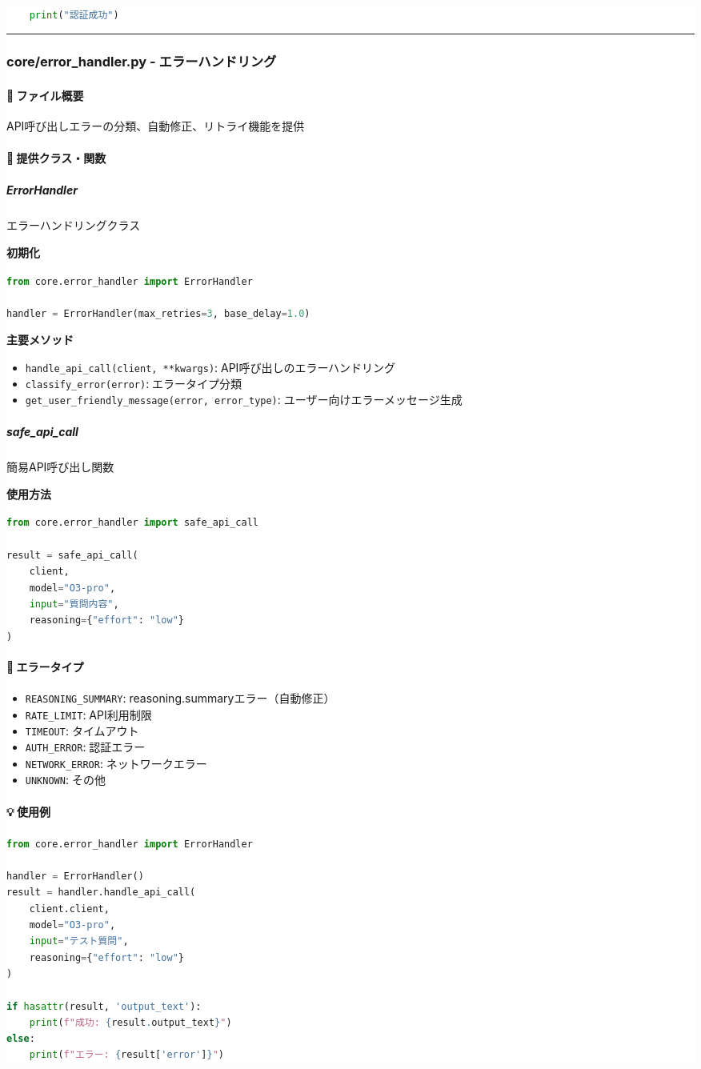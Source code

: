 ```python
    print("認証成功")
```

---

### core/error_handler.py - エラーハンドリング

#### 📁 ファイル概要
API呼び出しエラーの分類、自動修正、リトライ機能を提供

#### 🔧 提供クラス・関数

##### ErrorHandler
エラーハンドリングクラス

**初期化**
```python
from core.error_handler import ErrorHandler

handler = ErrorHandler(max_retries=3, base_delay=1.0)
```

**主要メソッド**
- `handle_api_call(client, **kwargs)`: API呼び出しのエラーハンドリング
- `classify_error(error)`: エラータイプ分類
- `get_user_friendly_message(error, error_type)`: ユーザー向けエラーメッセージ生成

##### safe_api_call
簡易API呼び出し関数

**使用方法**
```python
from core.error_handler import safe_api_call

result = safe_api_call(
    client,
    model="O3-pro",
    input="質問内容",
    reasoning={"effort": "low"}
)
```

#### 🚨 エラータイプ
- `REASONING_SUMMARY`: reasoning.summaryエラー（自動修正）
- `RATE_LIMIT`: API利用制限
- `TIMEOUT`: タイムアウト
- `AUTH_ERROR`: 認証エラー
- `NETWORK_ERROR`: ネットワークエラー
- `UNKNOWN`: その他

#### 💡 使用例
```python
from core.error_handler import ErrorHandler

handler = ErrorHandler()
result = handler.handle_api_call(
    client.client,
    model="O3-pro",
    input="テスト質問",
    reasoning={"effort": "low"}
)

if hasattr(result, 'output_text'):
    print(f"成功: {result.output_text}")
else:
    print(f"エラー: {result['error']}")
```